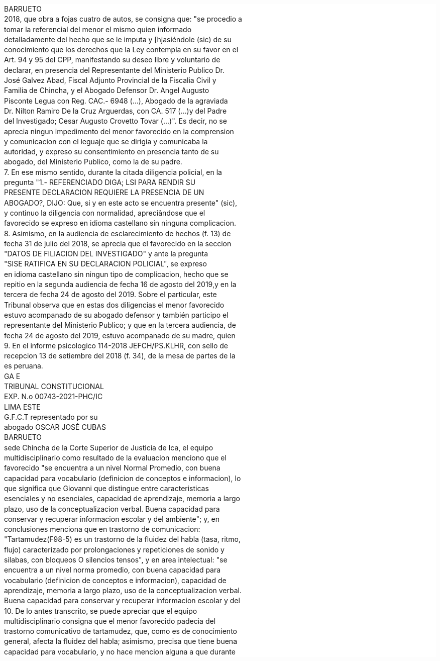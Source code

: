 BARRUETO  
2018, que obra a fojas cuatro de autos, se consigna que: "se procedio a  
tomar la referencial del menor el mismo quien informado  
detalladamente del hecho que se le imputa y [hjasiéndole (sic) de su  
conocimiento que los derechos que la Ley contempla en su favor en el  
Art. 94 y 95 del CPP, manifestando su deseo libre y voluntario de  
declarar, en presencia del Representante del Ministerio Publico Dr.  
José Galvez Abad, Fiscal Adjunto Provincial de la Fiscalia Civil y  
Familia de Chincha, y el Abogado Defensor Dr. Angel Augusto  
Pisconte Legua con Reg. CAC.- 6948 (...), Abogado de la agraviada  
Dr. Nilton Ramiro De la Cruz Arguerdas, con CA. 517 (...)y del Padre  
del Investigado; Cesar Augusto Crovetto Tovar (...)". Es decir, no se  
aprecia ningun impedimento del menor favorecido en la comprension  
y comunicacion con el leguaje que se dirigia y comunicaba la  
autoridad, y expreso su consentimiento en presencia tanto de su  
abogado, del Ministerio Publico, como la de su padre.  
7. En ese mismo sentido, durante la citada diligencia policial, en la  
pregunta "1.- REFERENCIADO DIGA; LSI PARA RENDIR SU  
PRESENTE DECLARACION REQUIERE LA PRESENCIA DE UN  
ABOGADO?, DIJO: Que, si y en este acto se encuentra presente" (sic),  
y continuo la diligencia con normalidad, apreciândose que el  
favorecido se expreso en idioma castellano sin ninguna complicacion.  
8. Asimismo, en la audiencia de esclarecimiento de hechos (f. 13) de  
fecha 31 de julio del 2018, se aprecia que el favorecido en la seccion  
"DATOS DE FILIACION DEL INVESTIGADO" y ante la pregunta  
"SISE RATIFICA EN SU DECLARACION POLICIAL", se expreso  
en idioma castellano sin ningun tipo de complicacion, hecho que se  
repitio en la segunda audiencia de fecha 16 de agosto del 2019,y en la  
tercera de fecha 24 de agosto del 2019. Sobre el particular, este  
Tribunal observa que en estas dos diligencias el menor favorecido  
estuvo acompanado de su abogado defensor y también participo el  
representante del Ministerio Publico; y que en la tercera audiencia, de  
fecha 24 de agosto del 2019, estuvo acompanado de su madre, quien  
9. En el informe psicologico 114-2018 JEFCH/PS.KLHR, con sello de  
recepcion 13 de setiembre del 2018 (f. 34), de la mesa de partes de la  
es peruana.  
GA E  
TRIBUNAL CONSTITUCIONAL  
EXP. N.o 00743-2021-PHC/IC  
LIMA ESTE  
G.F.C.T representado por su  
abogado OSCAR JOSÉ CUBAS  
BARRUETO  
sede Chincha de la Corte Superior de Justicia de Ica, el equipo  
multidisciplinario como resultado de la evaluacion menciono que el  
favorecido "se encuentra a un nivel Normal Promedio, con buena  
capacidad para vocabulario (definicion de conceptos e informacion), lo  
que significa que Giovanni que distingue entre caracteristicas  
esenciales y no esenciales, capacidad de aprendizaje, memoria a largo  
plazo, uso de la conceptualizacion verbal. Buena capacidad para  
conservar y recuperar informacion escolar y del ambiente"; y, en  
conclusiones menciona que en trastorno de comunicacion:  
"Tartamudez(F98-5) es un trastorno de la fluidez del habla (tasa, ritmo,  
flujo) caracterizado por prolongaciones y repeticiones de sonido y  
silabas, con bloqueos O silencios tensos", y en area intelectual: "se  
encuentra a un nivel norma promedio, con buena capacidad para  
vocabulario (definicion de conceptos e informacion), capacidad de  
aprendizaje, memoria a largo plazo, uso de la conceptualizacion verbal.  
Buena capacidad para conservar y recuperar informacion escolar y del  
10. De lo antes transcrito, se puede apreciar que el equipo  
multidisciplinario consigna que el menor favorecido padecia del  
trastorno comunicativo de tartamudez, que, como es de conocimiento  
general, afecta la fluidez del habla; asimismo, precisa que tiene buena  
capacidad para vocabulario, y no hace mencion alguna a que durante  